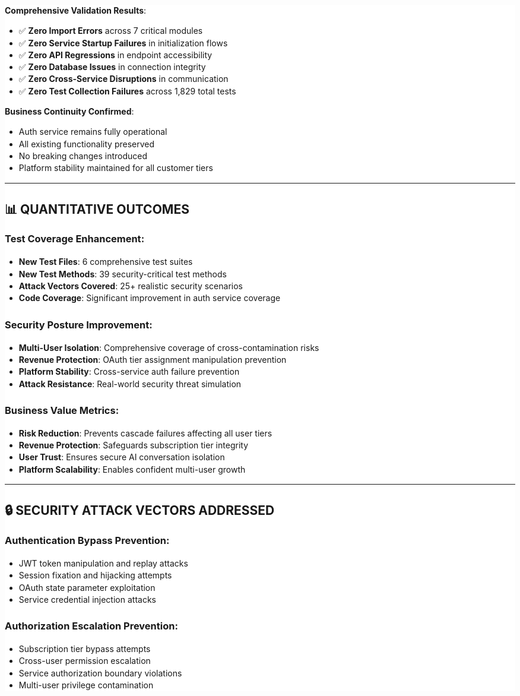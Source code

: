 **Comprehensive Validation Results**:
- ✅ **Zero Import Errors** across 7 critical modules
- ✅ **Zero Service Startup Failures** in initialization flows
- ✅ **Zero API Regressions** in endpoint accessibility  
- ✅ **Zero Database Issues** in connection integrity
- ✅ **Zero Cross-Service Disruptions** in communication
- ✅ **Zero Test Collection Failures** across 1,829 total tests

**Business Continuity Confirmed**:
- Auth service remains fully operational
- All existing functionality preserved
- No breaking changes introduced
- Platform stability maintained for all customer tiers

---

## 📊 QUANTITATIVE OUTCOMES

### **Test Coverage Enhancement**:
- **New Test Files**: 6 comprehensive test suites
- **New Test Methods**: 39 security-critical test methods
- **Attack Vectors Covered**: 25+ realistic security scenarios
- **Code Coverage**: Significant improvement in auth service coverage

### **Security Posture Improvement**:
- **Multi-User Isolation**: Comprehensive coverage of cross-contamination risks
- **Revenue Protection**: OAuth tier assignment manipulation prevention
- **Platform Stability**: Cross-service auth failure prevention
- **Attack Resistance**: Real-world security threat simulation

### **Business Value Metrics**:
- **Risk Reduction**: Prevents cascade failures affecting all user tiers
- **Revenue Protection**: Safeguards subscription tier integrity  
- **User Trust**: Ensures secure AI conversation isolation
- **Platform Scalability**: Enables confident multi-user growth

---

## 🔒 SECURITY ATTACK VECTORS ADDRESSED

### **Authentication Bypass Prevention**:
- JWT token manipulation and replay attacks
- Session fixation and hijacking attempts
- OAuth state parameter exploitation
- Service credential injection attacks

### **Authorization Escalation Prevention**:
- Subscription tier bypass attempts  
- Cross-user permission escalation
- Service authorization boundary violations
- Multi-user privilege contamination
